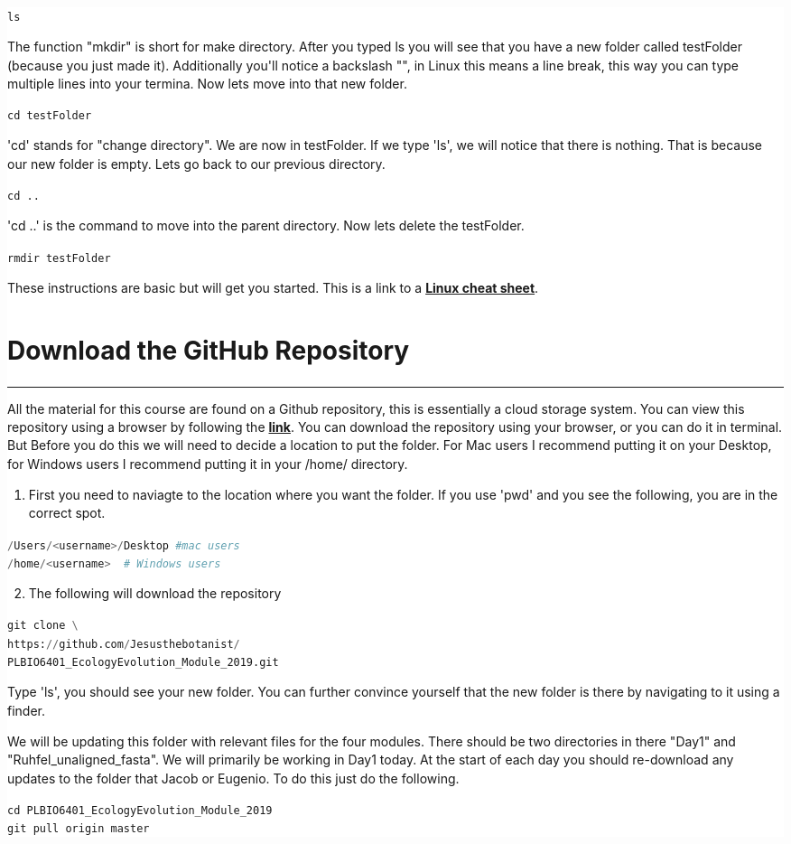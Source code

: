 ```python
ls
```
The function "mkdir" is short for make directory. After you typed ls you will see that you have a new folder called testFolder (because you just made it). Additionally you'll notice a backslash "\", in Linux this means a line break, this way you can type multiple lines into your termina. Now lets move into that new folder. 
```python
cd testFolder
```
'cd' stands for "change directory". We are now in testFolder. If we type 'ls', we will notice that there is nothing. That is because our new folder is empty. Lets go back to our previous directory. 
```python
cd ..
```
'cd ..' is the command to move into the parent directory. Now lets delete the testFolder. 
```python
rmdir testFolder
```
These instructions are basic but will get you started. This is a link to a [**Linux cheat sheet**](https://confluence.cornell.edu/display/CNF/Linux+CheatSheet). 

# Download the GitHub Repository
___
All the material for this course are found on a Github repository, this is essentially a cloud storage system. You can view this repository using a browser by following the [**link**](https://github.com/Jesusthebotanist/PLBIO6401_EcologyEvolution_Module_2019). You can download the repository using your browser, or you can do it in terminal. But Before you do this we will need to decide a location to put the folder. For Mac users I recommend putting it on your Desktop, for Windows users I recommend putting it in your /home/<username> directory. 

1. First you need to naviagte to the location where you want the folder. If you use 'pwd' and you see the following, you are in the correct spot. 
```python
/Users/<username>/Desktop #mac users
/home/<username>  # Windows users
``` 
2. The following will download the repository 
```python
git clone \
https://github.com/Jesusthebotanist/
PLBIO6401_EcologyEvolution_Module_2019.git
``` 
Type 'ls', you should see your new folder. You can further convince yourself that the new folder is there by navigating to it using a finder. 

We will be updating this folder with relevant files for the four modules. There should be two directories in there "Day1" and "Ruhfel_unaligned_fasta". We will primarily be working in Day1 today. At the start of each day you should re-download any updates to the folder that Jacob or Eugenio. To do this just do the following. 
```python
cd PLBIO6401_EcologyEvolution_Module_2019
git pull origin master
```
